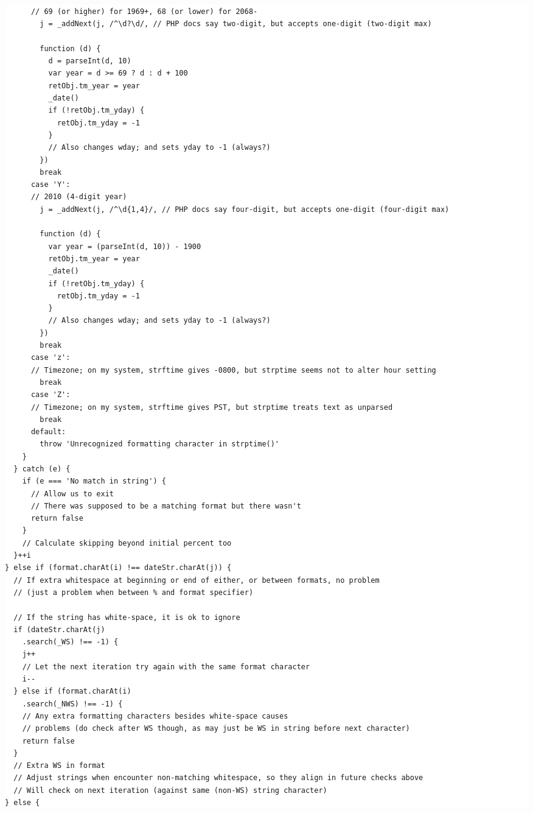           // 69 (or higher) for 1969+, 68 (or lower) for 2068-
            j = _addNext(j, /^\d?\d/, // PHP docs say two-digit, but accepts one-digit (two-digit max)

            function (d) {
              d = parseInt(d, 10)
              var year = d >= 69 ? d : d + 100
              retObj.tm_year = year
              _date()
              if (!retObj.tm_yday) {
                retObj.tm_yday = -1
              }
              // Also changes wday; and sets yday to -1 (always?)
            })
            break
          case 'Y':
          // 2010 (4-digit year)
            j = _addNext(j, /^\d{1,4}/, // PHP docs say four-digit, but accepts one-digit (four-digit max)

            function (d) {
              var year = (parseInt(d, 10)) - 1900
              retObj.tm_year = year
              _date()
              if (!retObj.tm_yday) {
                retObj.tm_yday = -1
              }
              // Also changes wday; and sets yday to -1 (always?)
            })
            break
          case 'z':
          // Timezone; on my system, strftime gives -0800, but strptime seems not to alter hour setting
            break
          case 'Z':
          // Timezone; on my system, strftime gives PST, but strptime treats text as unparsed
            break
          default:
            throw 'Unrecognized formatting character in strptime()'
        }
      } catch (e) {
        if (e === 'No match in string') {
          // Allow us to exit
          // There was supposed to be a matching format but there wasn't
          return false
        }
        // Calculate skipping beyond initial percent too
      }++i
    } else if (format.charAt(i) !== dateStr.charAt(j)) {
      // If extra whitespace at beginning or end of either, or between formats, no problem
      // (just a problem when between % and format specifier)

      // If the string has white-space, it is ok to ignore
      if (dateStr.charAt(j)
        .search(_WS) !== -1) {
        j++
        // Let the next iteration try again with the same format character
        i--
      } else if (format.charAt(i)
        .search(_NWS) !== -1) {
        // Any extra formatting characters besides white-space causes
        // problems (do check after WS though, as may just be WS in string before next character)
        return false
      }
      // Extra WS in format
      // Adjust strings when encounter non-matching whitespace, so they align in future checks above
      // Will check on next iteration (against same (non-WS) string character)
    } else {
